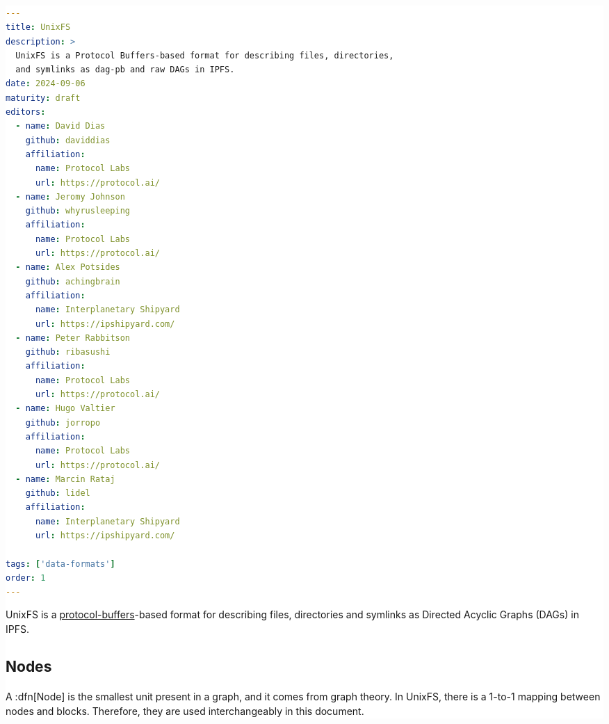```yaml
---
title: UnixFS
description: >
  UnixFS is a Protocol Buffers-based format for describing files, directories,
  and symlinks as dag-pb and raw DAGs in IPFS.
date: 2024-09-06
maturity: draft
editors:
  - name: David Dias
    github: daviddias
    affiliation:
      name: Protocol Labs
      url: https://protocol.ai/
  - name: Jeromy Johnson
    github: whyrusleeping
    affiliation:
      name: Protocol Labs
      url: https://protocol.ai/
  - name: Alex Potsides
    github: achingbrain
    affiliation:
      name: Interplanetary Shipyard
      url: https://ipshipyard.com/
  - name: Peter Rabbitson
    github: ribasushi
    affiliation:
      name: Protocol Labs
      url: https://protocol.ai/
  - name: Hugo Valtier
    github: jorropo
    affiliation:
      name: Protocol Labs
      url: https://protocol.ai/
  - name: Marcin Rataj
    github: lidel
    affiliation:
      name: Interplanetary Shipyard
      url: https://ipshipyard.com/

tags: ['data-formats']
order: 1
---
```


UnixFS is a [protocol-buffers][protobuf]-based format for describing files,
directories and symlinks as Directed Acyclic Graphs (DAGs) in IPFS.

## Nodes

A :dfn[Node] is the smallest unit present in a graph, and it comes from graph
theory. In UnixFS, there is a 1-to-1 mapping between nodes and blocks. Therefore,
they are used interchangeably in this document.


[protobuf]: https://developers.google.com/protocol-buffers/
[CID]: https://github.com/multiformats/cid/
[multicodec]: https://github.com/multiformats/multicodec
[multihash]: https://github.com/multiformats/multihash
[Bitswap]: https://github.com/ipfs/specs/blob/master/BITSWAP.md
[ipld-dag-pb]: https://ipld.io/specs/codecs/dag-pb/spec/
